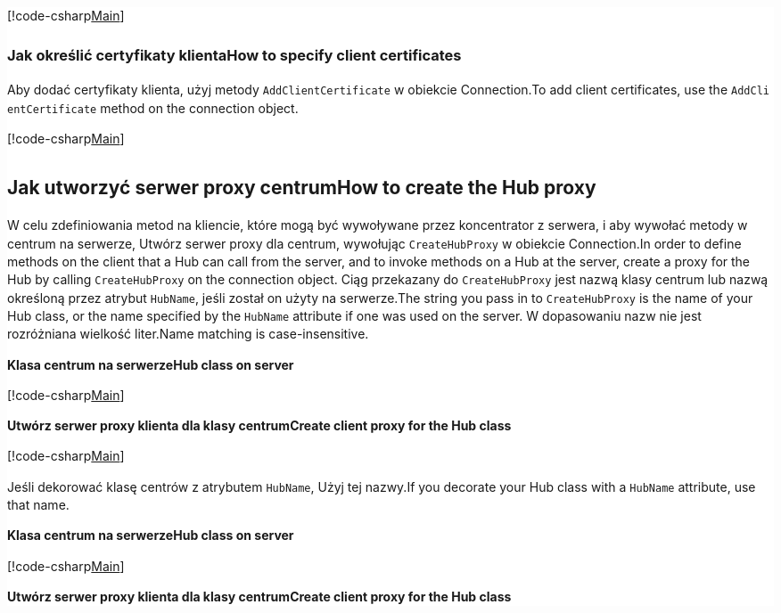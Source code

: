 [!code-csharp[Main](hubs-api-guide-net-client/samples/sample8.cs?highlight=2)]

<a id="clientcertificate"></a>

### <a name="how-to-specify-client-certificates"></a><span data-ttu-id="9a9f6-205">Jak określić certyfikaty klienta</span><span class="sxs-lookup"><span data-stu-id="9a9f6-205">How to specify client certificates</span></span>

<span data-ttu-id="9a9f6-206">Aby dodać certyfikaty klienta, użyj metody `AddClientCertificate` w obiekcie Connection.</span><span class="sxs-lookup"><span data-stu-id="9a9f6-206">To add client certificates, use the `AddClientCertificate` method on the connection object.</span></span>

[!code-csharp[Main](hubs-api-guide-net-client/samples/sample9.cs?highlight=2)]

<a id="proxy"></a>

## <a name="how-to-create-the-hub-proxy"></a><span data-ttu-id="9a9f6-207">Jak utworzyć serwer proxy centrum</span><span class="sxs-lookup"><span data-stu-id="9a9f6-207">How to create the Hub proxy</span></span>

<span data-ttu-id="9a9f6-208">W celu zdefiniowania metod na kliencie, które mogą być wywoływane przez koncentrator z serwera, i aby wywołać metody w centrum na serwerze, Utwórz serwer proxy dla centrum, wywołując `CreateHubProxy` w obiekcie Connection.</span><span class="sxs-lookup"><span data-stu-id="9a9f6-208">In order to define methods on the client that a Hub can call from the server, and to invoke methods on a Hub at the server, create a proxy for the Hub by calling `CreateHubProxy` on the connection object.</span></span> <span data-ttu-id="9a9f6-209">Ciąg przekazany do `CreateHubProxy` jest nazwą klasy centrum lub nazwą określoną przez atrybut `HubName`, jeśli został on użyty na serwerze.</span><span class="sxs-lookup"><span data-stu-id="9a9f6-209">The string you pass in to `CreateHubProxy` is the name of your Hub class, or the name specified by the `HubName` attribute if one was used on the server.</span></span> <span data-ttu-id="9a9f6-210">W dopasowaniu nazw nie jest rozróżniana wielkość liter.</span><span class="sxs-lookup"><span data-stu-id="9a9f6-210">Name matching is case-insensitive.</span></span>

<span data-ttu-id="9a9f6-211">**Klasa centrum na serwerze**</span><span class="sxs-lookup"><span data-stu-id="9a9f6-211">**Hub class on server**</span></span>

[!code-csharp[Main](hubs-api-guide-net-client/samples/sample10.cs?highlight=1)]

<span data-ttu-id="9a9f6-212">**Utwórz serwer proxy klienta dla klasy centrum**</span><span class="sxs-lookup"><span data-stu-id="9a9f6-212">**Create client proxy for the Hub class**</span></span>

[!code-csharp[Main](hubs-api-guide-net-client/samples/sample11.cs?highlight=3)]

<span data-ttu-id="9a9f6-213">Jeśli dekorować klasę centrów z atrybutem `HubName`, Użyj tej nazwy.</span><span class="sxs-lookup"><span data-stu-id="9a9f6-213">If you decorate your Hub class with a `HubName` attribute, use that name.</span></span>

<span data-ttu-id="9a9f6-214">**Klasa centrum na serwerze**</span><span class="sxs-lookup"><span data-stu-id="9a9f6-214">**Hub class on server**</span></span>

[!code-csharp[Main](hubs-api-guide-net-client/samples/sample12.cs)]

<span data-ttu-id="9a9f6-215">**Utwórz serwer proxy klienta dla klasy centrum**</span><span class="sxs-lookup"><span data-stu-id="9a9f6-215">**Create client proxy for the Hub class**</span></span>
